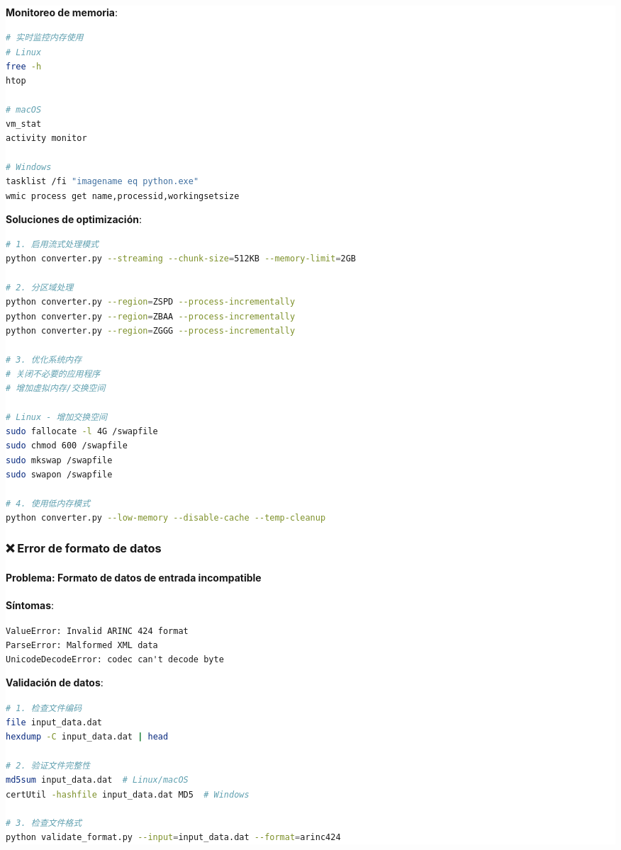 **Monitoreo de memoria**:
```bash
# 实时监控内存使用
# Linux
free -h
htop

# macOS
vm_stat
activity monitor

# Windows
tasklist /fi "imagename eq python.exe"
wmic process get name,processid,workingsetsize
```

**Soluciones de optimización**:
```bash
# 1. 启用流式处理模式
python converter.py --streaming --chunk-size=512KB --memory-limit=2GB

# 2. 分区域处理
python converter.py --region=ZSPD --process-incrementally
python converter.py --region=ZBAA --process-incrementally  
python converter.py --region=ZGGG --process-incrementally

# 3. 优化系统内存
# 关闭不必要的应用程序
# 增加虚拟内存/交换空间

# Linux - 增加交换空间
sudo fallocate -l 4G /swapfile
sudo chmod 600 /swapfile
sudo mkswap /swapfile
sudo swapon /swapfile

# 4. 使用低内存模式
python converter.py --low-memory --disable-cache --temp-cleanup
```

### ❌ Error de formato de datos

#### **Problema**: Formato de datos de entrada incompatible
**Síntomas**:
```
ValueError: Invalid ARINC 424 format
ParseError: Malformed XML data
UnicodeDecodeError: codec can't decode byte
```

**Validación de datos**:
```bash
# 1. 检查文件编码
file input_data.dat
hexdump -C input_data.dat | head

# 2. 验证文件完整性
md5sum input_data.dat  # Linux/macOS
certUtil -hashfile input_data.dat MD5  # Windows

# 3. 检查文件格式
python validate_format.py --input=input_data.dat --format=arinc424
```
